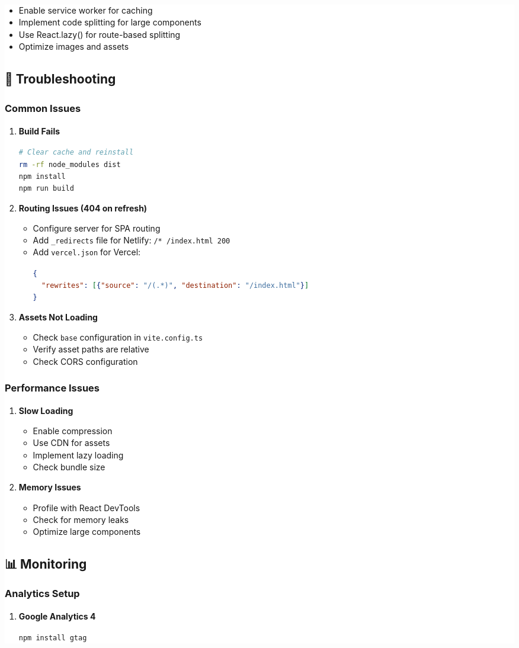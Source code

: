 - Enable service worker for caching
- Implement code splitting for large components
- Use React.lazy() for route-based splitting
- Optimize images and assets

## 🚨 Troubleshooting

### Common Issues

1. **Build Fails**
   ```bash
   # Clear cache and reinstall
   rm -rf node_modules dist
   npm install
   npm run build
   ```

2. **Routing Issues (404 on refresh)**
   - Configure server for SPA routing
   - Add `_redirects` file for Netlify: `/* /index.html 200`
   - Add `vercel.json` for Vercel:
     ```json
     {
       "rewrites": [{"source": "/(.*)", "destination": "/index.html"}]
     }
     ```

3. **Assets Not Loading**
   - Check `base` configuration in `vite.config.ts`
   - Verify asset paths are relative
   - Check CORS configuration

### Performance Issues

1. **Slow Loading**
   - Enable compression
   - Use CDN for assets
   - Implement lazy loading
   - Check bundle size

2. **Memory Issues**
   - Profile with React DevTools
   - Check for memory leaks
   - Optimize large components

## 📊 Monitoring

### Analytics Setup

1. **Google Analytics 4**
   ```bash
   npm install gtag
   ```
